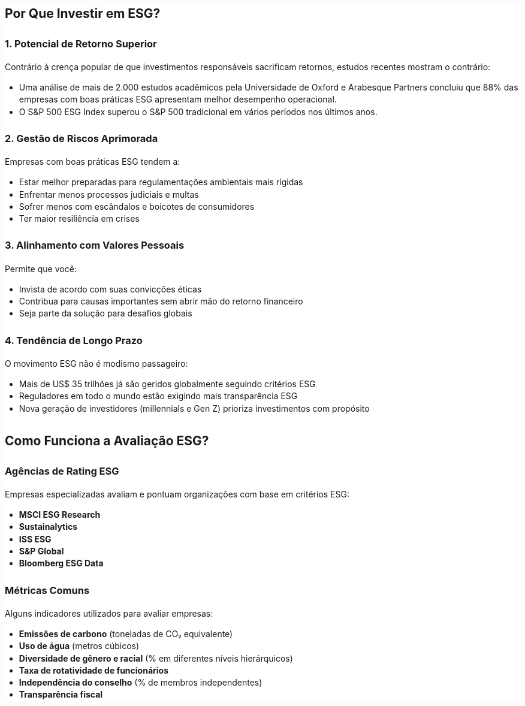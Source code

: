 ## Por Que Investir em ESG?

### 1. Potencial de Retorno Superior
Contrário à crença popular de que investimentos responsáveis sacrificam retornos, estudos recentes mostram o contrário:

- Uma análise de mais de 2.000 estudos acadêmicos pela Universidade de Oxford e Arabesque Partners concluiu que 88% das empresas com boas práticas ESG apresentam melhor desempenho operacional.
- O S&P 500 ESG Index superou o S&P 500 tradicional em vários períodos nos últimos anos.

### 2. Gestão de Riscos Aprimorada
Empresas com boas práticas ESG tendem a:

- Estar melhor preparadas para regulamentações ambientais mais rígidas
- Enfrentar menos processos judiciais e multas
- Sofrer menos com escândalos e boicotes de consumidores
- Ter maior resiliência em crises

### 3. Alinhamento com Valores Pessoais
Permite que você:

- Invista de acordo com suas convicções éticas
- Contribua para causas importantes sem abrir mão do retorno financeiro
- Seja parte da solução para desafios globais

### 4. Tendência de Longo Prazo
O movimento ESG não é modismo passageiro:

- Mais de US$ 35 trilhões já são geridos globalmente seguindo critérios ESG
- Reguladores em todo o mundo estão exigindo mais transparência ESG
- Nova geração de investidores (millennials e Gen Z) prioriza investimentos com propósito

## Como Funciona a Avaliação ESG?



### Agências de Rating ESG
Empresas especializadas avaliam e pontuam organizações com base em critérios ESG:

- **MSCI ESG Research**
- **Sustainalytics**
- **ISS ESG**
- **S&P Global**
- **Bloomberg ESG Data**

### Métricas Comuns
Alguns indicadores utilizados para avaliar empresas:

- **Emissões de carbono** (toneladas de CO₂ equivalente)
- **Uso de água** (metros cúbicos)
- **Diversidade de gênero e racial** (% em diferentes níveis hierárquicos)
- **Taxa de rotatividade de funcionários**
- **Independência do conselho** (% de membros independentes)
- **Transparência fiscal**
